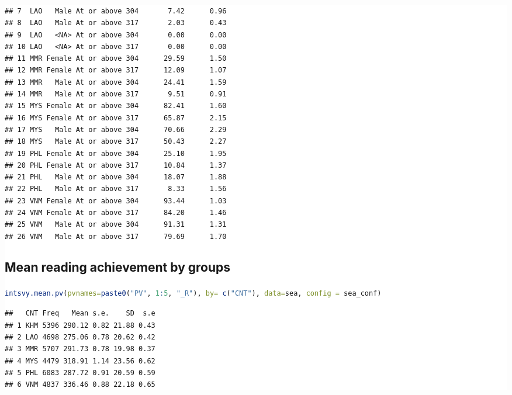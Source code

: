     ## 7  LAO   Male At or above 304       7.42      0.96
    ## 8  LAO   Male At or above 317       2.03      0.43
    ## 9  LAO   <NA> At or above 304       0.00      0.00
    ## 10 LAO   <NA> At or above 317       0.00      0.00
    ## 11 MMR Female At or above 304      29.59      1.50
    ## 12 MMR Female At or above 317      12.09      1.07
    ## 13 MMR   Male At or above 304      24.41      1.59
    ## 14 MMR   Male At or above 317       9.51      0.91
    ## 15 MYS Female At or above 304      82.41      1.60
    ## 16 MYS Female At or above 317      65.87      2.15
    ## 17 MYS   Male At or above 304      70.66      2.29
    ## 18 MYS   Male At or above 317      50.43      2.27
    ## 19 PHL Female At or above 304      25.10      1.95
    ## 20 PHL Female At or above 317      10.84      1.37
    ## 21 PHL   Male At or above 304      18.07      1.88
    ## 22 PHL   Male At or above 317       8.33      1.56
    ## 23 VNM Female At or above 304      93.44      1.03
    ## 24 VNM Female At or above 317      84.20      1.46
    ## 25 VNM   Male At or above 304      91.31      1.31
    ## 26 VNM   Male At or above 317      79.69      1.70

## Mean reading achievement by groups

``` r
intsvy.mean.pv(pvnames=paste0("PV", 1:5, "_R"), by= c("CNT"), data=sea, config = sea_conf)
```

    ##   CNT Freq   Mean s.e.    SD  s.e
    ## 1 KHM 5396 290.12 0.82 21.88 0.43
    ## 2 LAO 4698 275.06 0.78 20.62 0.42
    ## 3 MMR 5707 291.73 0.78 19.98 0.37
    ## 4 MYS 4479 318.91 1.14 23.56 0.62
    ## 5 PHL 6083 287.72 0.91 20.59 0.59
    ## 6 VNM 4837 336.46 0.88 22.18 0.65
